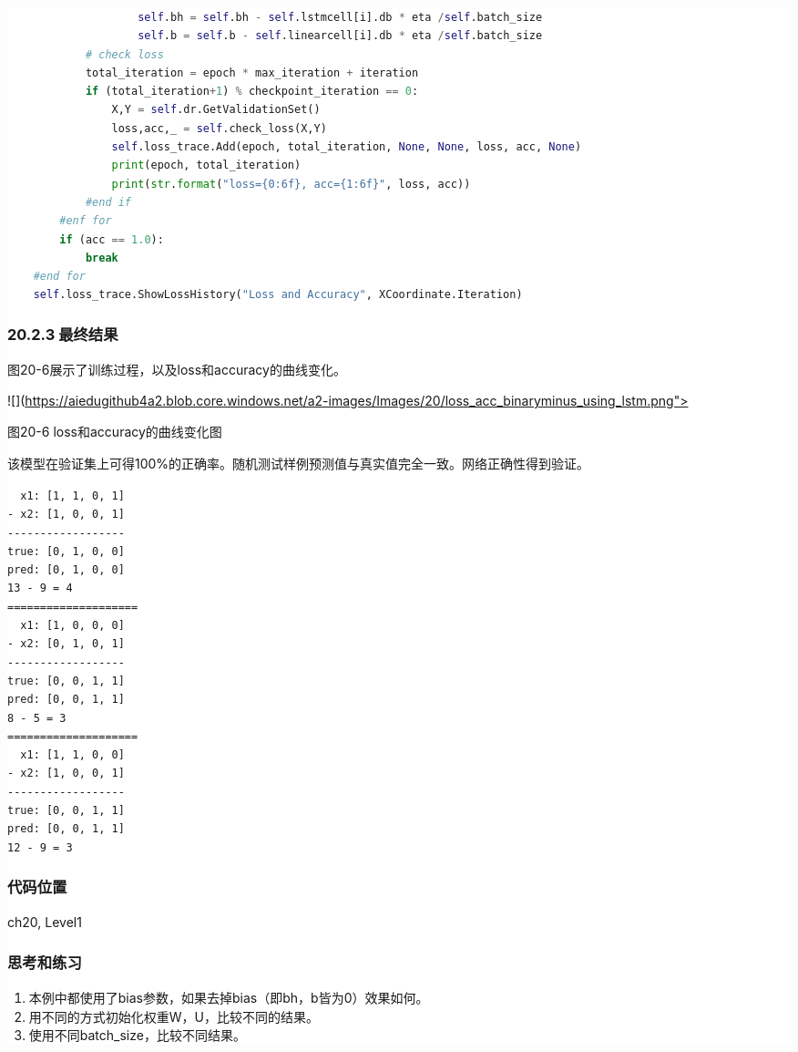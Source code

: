 ```Python
                    self.bh = self.bh - self.lstmcell[i].db * eta /self.batch_size
                    self.b = self.b - self.linearcell[i].db * eta /self.batch_size
            # check loss
            total_iteration = epoch * max_iteration + iteration
            if (total_iteration+1) % checkpoint_iteration == 0:
                X,Y = self.dr.GetValidationSet()
                loss,acc,_ = self.check_loss(X,Y)
                self.loss_trace.Add(epoch, total_iteration, None, None, loss, acc, None)
                print(epoch, total_iteration)
                print(str.format("loss={0:6f}, acc={1:6f}", loss, acc))
            #end if
        #enf for
        if (acc == 1.0):
            break
    #end for
    self.loss_trace.ShowLossHistory("Loss and Accuracy", XCoordinate.Iteration)
```

### 20.2.3 最终结果

图20-6展示了训练过程，以及loss和accuracy的曲线变化。

![](https://aiedugithub4a2.blob.core.windows.net/a2-images/Images/20/loss_acc_binaryminus_using_lstm.png">

图20-6 loss和accuracy的曲线变化图

该模型在验证集上可得100%的正确率。随机测试样例预测值与真实值完全一致。网络正确性得到验证。

```
  x1: [1, 1, 0, 1]
- x2: [1, 0, 0, 1]
------------------
true: [0, 1, 0, 0]
pred: [0, 1, 0, 0]
13 - 9 = 4
====================
  x1: [1, 0, 0, 0]
- x2: [0, 1, 0, 1]
------------------
true: [0, 0, 1, 1]
pred: [0, 0, 1, 1]
8 - 5 = 3
====================
  x1: [1, 1, 0, 0]
- x2: [1, 0, 0, 1]
------------------
true: [0, 0, 1, 1]
pred: [0, 0, 1, 1]
12 - 9 = 3
```

### 代码位置

ch20, Level1

### 思考和练习

1. 本例中都使用了bias参数，如果去掉bias（即bh，b皆为0）效果如何。
2. 用不同的方式初始化权重W，U，比较不同的结果。
3. 使用不同batch_size，比较不同结果。
